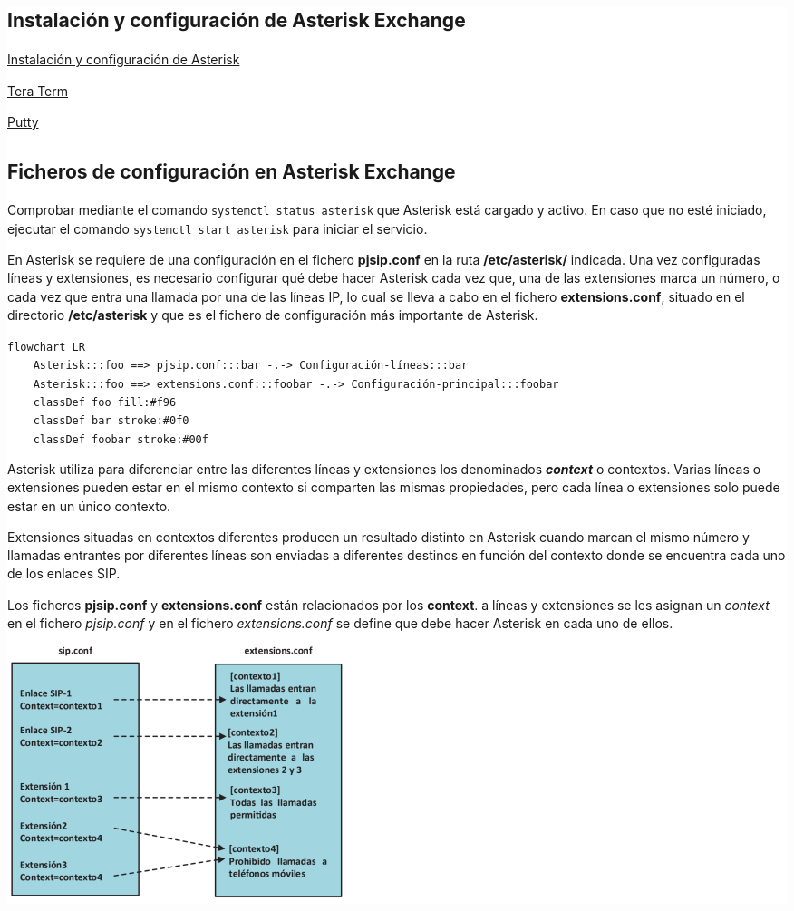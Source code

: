 ## Instalación y configuración de Asterisk Exchange

[Instalación y configuración de Asterisk](https://agfhdg.wordpress.com/2021/05/05/freepbx-instalacion-y-configuracion/)

[Tera Term](https://teratermproject.github.io/index-en.html)

[Putty](https://www.putty.org/)

## Ficheros de configuración en Asterisk Exchange

Comprobar mediante el comando `systemctl status asterisk` que Asterisk está cargado y activo. En caso que no esté iniciado, ejecutar el comando `systemctl start asterisk` para iniciar el servicio.

En Asterisk se requiere de una configuración en el fichero **pjsip.conf** en la ruta **/etc/asterisk/** indicada. Una vez configuradas líneas y extensiones, es necesario configurar qué debe hacer Asterisk cada vez que, una de las extensiones marca un número, o cada vez que entra una llamada por una de las líneas IP, lo cual se lleva a cabo en el fichero **extensions.conf**, situado en el directorio **/etc/asterisk** y que es el fichero de configuración más importante de Asterisk.

```mermaid
flowchart LR
    Asterisk:::foo ==> pjsip.conf:::bar -.-> Configuración-líneas:::bar
    Asterisk:::foo ==> extensions.conf:::foobar -.-> Configuración-principal:::foobar
    classDef foo fill:#f96
    classDef bar stroke:#0f0
    classDef foobar stroke:#00f
```

Asterisk utiliza para diferenciar entre las diferentes líneas y extensiones los denominados **_context_** o contextos. Varias líneas o extensiones pueden estar en el mismo contexto si comparten las mismas propiedades, pero cada línea o extensiones solo puede estar en un único contexto.

Extensiones situadas en contextos diferentes producen un resultado distinto en Asterisk cuando marcan el mismo número y llamadas entrantes por diferentes líneas son enviadas a diferentes destinos en función del contexto donde se encuentra cada uno de los enlaces SIP.

Los ficheros **pjsip.conf** y **extensions.conf** están relacionados por los **context**. a líneas y extensiones se les asignan un _context_ en el fichero _pjsip.conf_ y en el fichero _extensions.conf_ se define que debe hacer Asterisk en cada uno de ellos.

![Contexto en los ficheros](imag/context.png)
